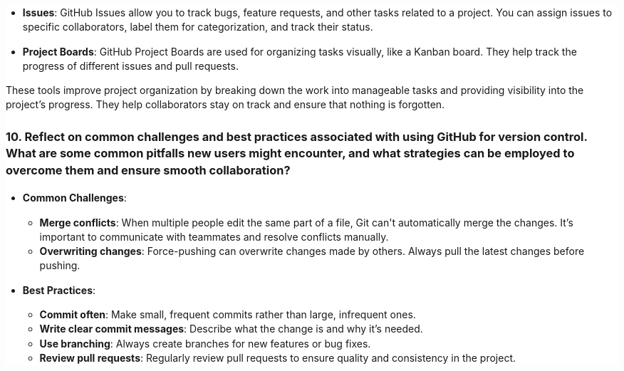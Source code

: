 - **Issues**: GitHub Issues allow you to track bugs, feature requests, and other tasks related to a project. You can assign issues to specific collaborators, label them for categorization, and track their status.
  
- **Project Boards**: GitHub Project Boards are used for organizing tasks visually, like a Kanban board. They help track the progress of different issues and pull requests.

These tools improve project organization by breaking down the work into manageable tasks and providing visibility into the project’s progress. They help collaborators stay on track and ensure that nothing is forgotten.

### 10. Reflect on common challenges and best practices associated with using GitHub for version control. What are some common pitfalls new users might encounter, and what strategies can be employed to overcome them and ensure smooth collaboration?

- **Common Challenges**:
  - **Merge conflicts**: When multiple people edit the same part of a file, Git can't automatically merge the changes. It’s important to communicate with teammates and resolve conflicts manually.
  - **Overwriting changes**: Force-pushing can overwrite changes made by others. Always pull the latest changes before pushing.
  
- **Best Practices**:
  - **Commit often**: Make small, frequent commits rather than large, infrequent ones.
  - **Write clear commit messages**: Describe what the change is and why it’s needed.
  - **Use branching**: Always create branches for new features or bug fixes.
  - **Review pull requests**: Regularly review pull requests to ensure quality and consistency in the project.